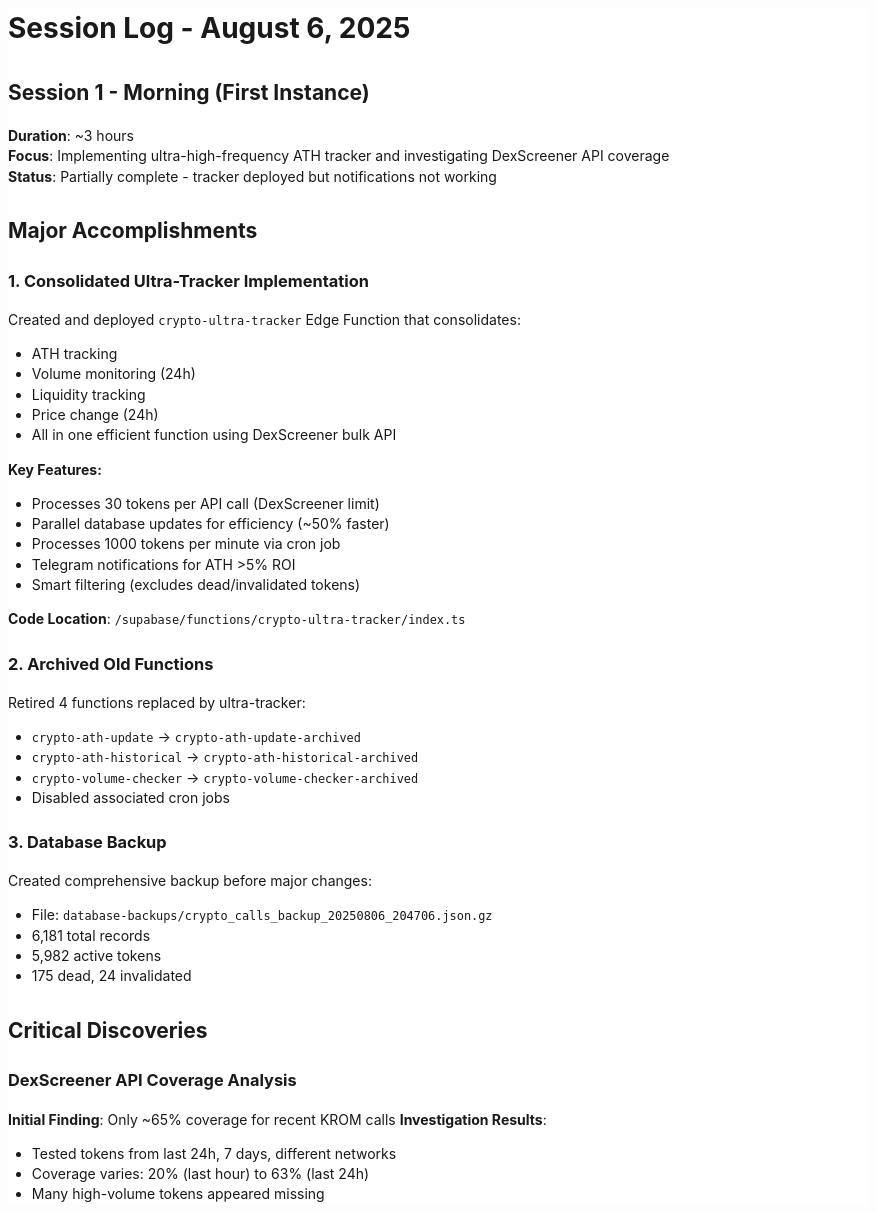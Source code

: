 # Session Log - August 6, 2025

## Session 1 - Morning (First Instance)
**Duration**: ~3 hours  
**Focus**: Implementing ultra-high-frequency ATH tracker and investigating DexScreener API coverage  
**Status**: Partially complete - tracker deployed but notifications not working

## Major Accomplishments

### 1. Consolidated Ultra-Tracker Implementation
Created and deployed `crypto-ultra-tracker` Edge Function that consolidates:
- ATH tracking
- Volume monitoring (24h)
- Liquidity tracking
- Price change (24h)
- All in one efficient function using DexScreener bulk API

**Key Features:**
- Processes 30 tokens per API call (DexScreener limit)
- Parallel database updates for efficiency (~50% faster)
- Processes 1000 tokens per minute via cron job
- Telegram notifications for ATH >5% ROI
- Smart filtering (excludes dead/invalidated tokens)

**Code Location**: `/supabase/functions/crypto-ultra-tracker/index.ts`

### 2. Archived Old Functions
Retired 4 functions replaced by ultra-tracker:
- `crypto-ath-update` → `crypto-ath-update-archived`
- `crypto-ath-historical` → `crypto-ath-historical-archived`
- `crypto-volume-checker` → `crypto-volume-checker-archived`
- Disabled associated cron jobs

### 3. Database Backup
Created comprehensive backup before major changes:
- File: `database-backups/crypto_calls_backup_20250806_204706.json.gz`
- 6,181 total records
- 5,982 active tokens
- 175 dead, 24 invalidated

## Critical Discoveries

### DexScreener API Coverage Analysis

**Initial Finding**: Only ~65% coverage for recent KROM calls
**Investigation Results**:
- Tested tokens from last 24h, 7 days, different networks
- Coverage varies: 20% (last hour) to 63% (last 24h)
- Many high-volume tokens appeared missing
